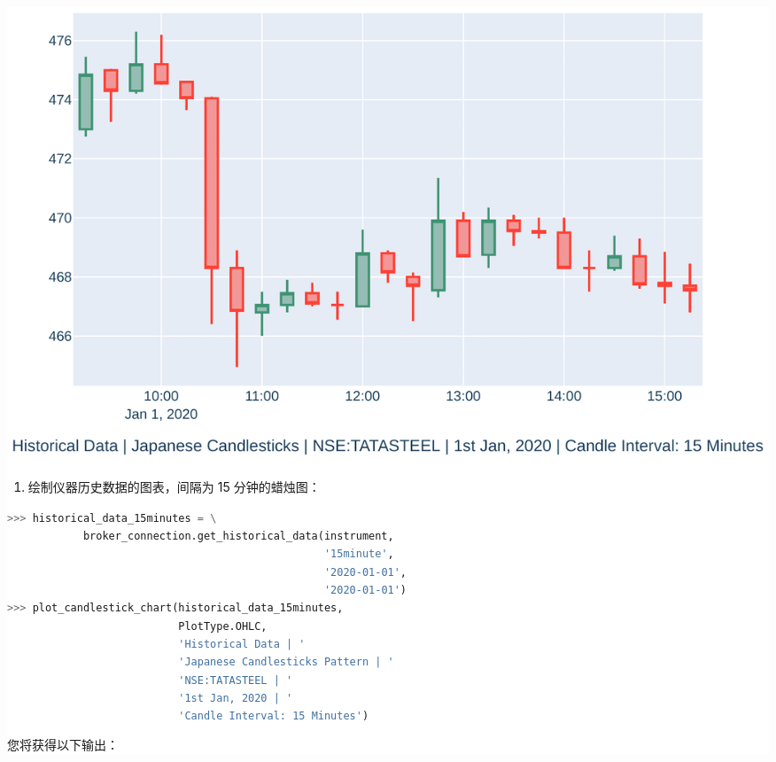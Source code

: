 ![](img/b9295ac1-a6e7-44c4-8918-4f0168111e5a.png)

1.  绘制仪器历史数据的图表，间隔为 15 分钟的蜡烛图：

```py
>>> historical_data_15minutes = \
            broker_connection.get_historical_data(instrument, 
                                                  '15minute', 
                                                  '2020-01-01', 
                                                  '2020-01-01')
>>> plot_candlestick_chart(historical_data_15minutes, 
                           PlotType.OHLC, 
                           'Historical Data | '
                           'Japanese Candlesticks Pattern | '
                           'NSE:TATASTEEL | '
                           '1st Jan, 2020 | '
                           'Candle Interval: 15 Minutes')
```

您将获得以下输出：

